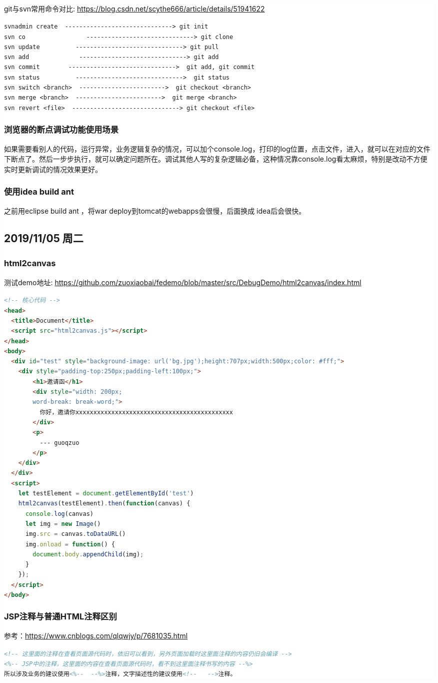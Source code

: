git与svn常用命令对比: https://blog.csdn.net/scythe666/article/details/51941622
```
svnadmin create  ------------------------------> git init
svn co                 ------------------------------> git clone
svn update          ------------------------------> git pull
svn add              ------------------------------> git add
svn commit        ------------------------------>  git add, git commit
svn status          ------------------------------>  git status
svn switch <branch>  ------------------------>  git checkout <branch>
svn merge <branch>  ------------------------>  git merge <branch>
svn revert <file>  ------------------------------> git checkout <file>
```
### 浏览器的断点调试功能使用场景
如果需要看别人的代码，运行异常，业务逻辑复杂的情况，可以加个console.log，打印的log位置，点击文件，进入，就可以在对应的文件下断点了。然后一步步执行，就可以确定问题所在。调试其他人写的复杂逻辑必备，这种情况靠console.log看太麻烦，特别是改动不方便实时更新调试的情况效果更好。

### 使用idea build ant
之前用eclipse build ant ，将war deploy到tomcat的webapps会很慢，后面换成 idea后会很快。

## 2019/11/05 周二
### html2canvas
测试demo地址: https://github.com/zuoxiaobai/fedemo/blob/master/src/DebugDemo/html2canvas/index.html
```html
<!-- 核心代码 -->
<head>
  <title>Document</title>
  <script src="html2canvas.js"></script>
</head>
<body>
  <div id="test" style="background-image: url('bg.jpg');height:707px;width:500px;color: #fff;">
    <div style="padding-top:250px;padding-left:100px;">
        <h1>邀请函</h1>
        <div style="width: 200px;
        word-break: break-word;">
          你好，邀请你xxxxxxxxxxxxxxxxxxxxxxxxxxxxxxxxxxxxxxxxxxxx
        </div>
        <p>
          --- guoqzuo
        </p>
    </div>
  </div>
  <script>
    let testElement = document.getElementById('test')
    html2canvas(testElement).then(function(canvas) {
      console.log(canvas)
      let img = new Image()
      img.src = canvas.toDataURL()
      img.onload = function() {
        document.body.appendChild(img);
      }
    });
  </script>
</body>
```
### JSP注释与普通HTML注释区别
参考：https://www.cnblogs.com/qlqwjy/p/7681035.html
```jsp
<!-- 这里面的注释在查看页面源代码时，依旧可以看到，另外页面加载时这里面注释的内容仍旧会编译 -->
<%-- JSP中的注释，这里面的内容在查看页面源代码时，看不到这里面注释书写的内容 --%>
所以涉及业务的建议使用<%--  --%>注释，文字描述性的建议使用<!--   -->注释。
```